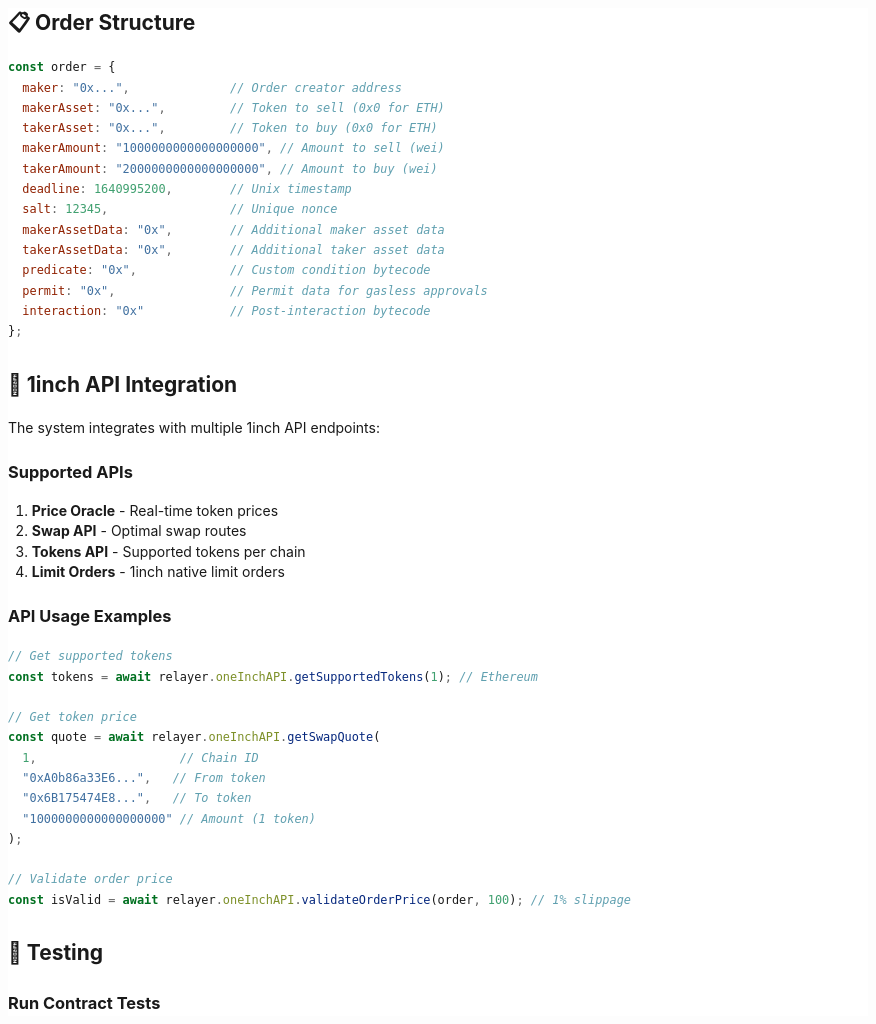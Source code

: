 ## 📋 Order Structure

```javascript
const order = {
  maker: "0x...",              // Order creator address
  makerAsset: "0x...",         // Token to sell (0x0 for ETH)
  takerAsset: "0x...",         // Token to buy (0x0 for ETH)
  makerAmount: "1000000000000000000", // Amount to sell (wei)
  takerAmount: "2000000000000000000", // Amount to buy (wei)
  deadline: 1640995200,        // Unix timestamp
  salt: 12345,                 // Unique nonce
  makerAssetData: "0x",        // Additional maker asset data
  takerAssetData: "0x",        // Additional taker asset data
  predicate: "0x",             // Custom condition bytecode
  permit: "0x",                // Permit data for gasless approvals
  interaction: "0x"            // Post-interaction bytecode
};
```

## 🔐 1inch API Integration

The system integrates with multiple 1inch API endpoints:

### Supported APIs

1. **Price Oracle** - Real-time token prices
2. **Swap API** - Optimal swap routes
3. **Tokens API** - Supported tokens per chain
4. **Limit Orders** - 1inch native limit orders

### API Usage Examples

```javascript
// Get supported tokens
const tokens = await relayer.oneInchAPI.getSupportedTokens(1); // Ethereum

// Get token price
const quote = await relayer.oneInchAPI.getSwapQuote(
  1,                    // Chain ID
  "0xA0b86a33E6...",   // From token
  "0x6B175474E8...",   // To token  
  "1000000000000000000" // Amount (1 token)
);

// Validate order price
const isValid = await relayer.oneInchAPI.validateOrderPrice(order, 100); // 1% slippage
```

## 🧪 Testing

### Run Contract Tests
